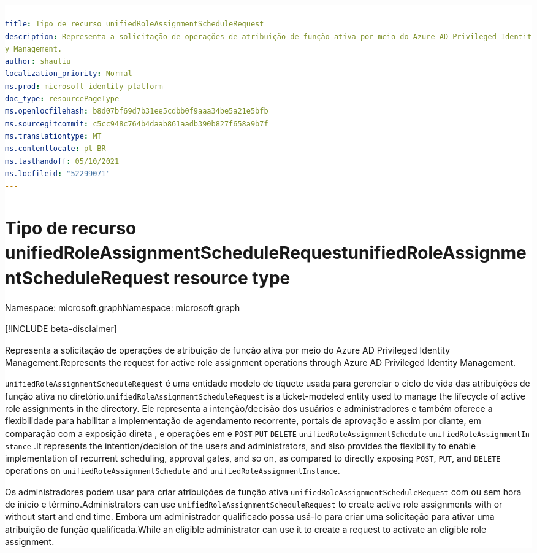 ```yaml
---
title: Tipo de recurso unifiedRoleAssignmentScheduleRequest
description: Representa a solicitação de operações de atribuição de função ativa por meio do Azure AD Privileged Identity Management.
author: shauliu
localization_priority: Normal
ms.prod: microsoft-identity-platform
doc_type: resourcePageType
ms.openlocfilehash: b8d07bf69d7b31ee5cdbb0f9aaa34be5a21e5bfb
ms.sourcegitcommit: c5cc948c764b4daab861aadb390b827f658a9b7f
ms.translationtype: MT
ms.contentlocale: pt-BR
ms.lasthandoff: 05/10/2021
ms.locfileid: "52299071"
---
```

# <a name="unifiedroleassignmentschedulerequest-resource-type"></a><span data-ttu-id="b1784-103">Tipo de recurso unifiedRoleAssignmentScheduleRequest</span><span class="sxs-lookup"><span data-stu-id="b1784-103">unifiedRoleAssignmentScheduleRequest resource type</span></span>

<span data-ttu-id="b1784-104">Namespace: microsoft.graph</span><span class="sxs-lookup"><span data-stu-id="b1784-104">Namespace: microsoft.graph</span></span>

[!INCLUDE [beta-disclaimer](../../includes/beta-disclaimer.md)]

<span data-ttu-id="b1784-105">Representa a solicitação de operações de atribuição de função ativa por meio do Azure AD Privileged Identity Management.</span><span class="sxs-lookup"><span data-stu-id="b1784-105">Represents the request for active role assignment operations through Azure AD Privileged Identity Management.</span></span>

<span data-ttu-id="b1784-106">`unifiedRoleAssignmentScheduleRequest` é uma entidade modelo de tíquete usada para gerenciar o ciclo de vida das atribuições de função ativa no diretório.</span><span class="sxs-lookup"><span data-stu-id="b1784-106">`unifiedRoleAssignmentScheduleRequest` is a ticket-modeled entity used to manage the lifecycle of active role assignments in the directory.</span></span> <span data-ttu-id="b1784-107">Ele representa a intenção/decisão dos usuários e administradores e também oferece a flexibilidade para habilitar a implementação de agendamento recorrente, portais de aprovação e assim por diante, em comparação com a exposição direta , e operações em e `POST` `PUT` `DELETE` `unifiedRoleAssignmentSchedule` `unifiedRoleAssignmentInstance` .</span><span class="sxs-lookup"><span data-stu-id="b1784-107">It represents the intention/decision of the users and administrators, and also provides the flexibility to enable implementation of recurrent scheduling, approval gates, and so on, as compared to directly exposing `POST`, `PUT`, and `DELETE` operations on `unifiedRoleAssignmentSchedule` and `unifiedRoleAssignmentInstance`.</span></span>

<span data-ttu-id="b1784-108">Os administradores podem usar para criar atribuições de função ativa `unifiedRoleAssignmentScheduleRequest` com ou sem hora de início e término.</span><span class="sxs-lookup"><span data-stu-id="b1784-108">Administrators can use `unifiedRoleAssignmentScheduleRequest` to create active role assignments with or without start and end time.</span></span> <span data-ttu-id="b1784-109">Embora um administrador qualificado possa usá-lo para criar uma solicitação para ativar uma atribuição de função qualificada.</span><span class="sxs-lookup"><span data-stu-id="b1784-109">While an eligible administrator can use it to create a request to activate an eligible role assignment.</span></span> 
